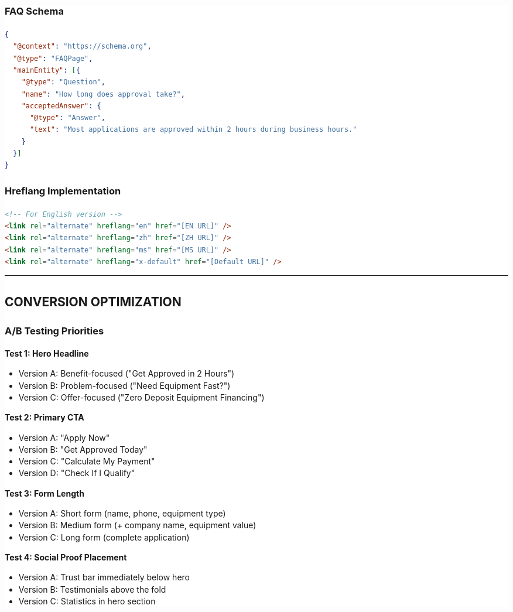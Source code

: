 ### FAQ Schema

```json
{
  "@context": "https://schema.org",
  "@type": "FAQPage",
  "mainEntity": [{
    "@type": "Question",
    "name": "How long does approval take?",
    "acceptedAnswer": {
      "@type": "Answer",
      "text": "Most applications are approved within 2 hours during business hours."
    }
  }]
}
```

### Hreflang Implementation

```html
<!-- For English version -->
<link rel="alternate" hreflang="en" href="[EN URL]" />
<link rel="alternate" hreflang="zh" href="[ZH URL]" />
<link rel="alternate" hreflang="ms" href="[MS URL]" />
<link rel="alternate" hreflang="x-default" href="[Default URL]" />
```

---

## CONVERSION OPTIMIZATION

### A/B Testing Priorities

**Test 1: Hero Headline**
- Version A: Benefit-focused ("Get Approved in 2 Hours")
- Version B: Problem-focused ("Need Equipment Fast?")
- Version C: Offer-focused ("Zero Deposit Equipment Financing")

**Test 2: Primary CTA**
- Version A: "Apply Now"
- Version B: "Get Approved Today"
- Version C: "Calculate My Payment"
- Version D: "Check If I Qualify"

**Test 3: Form Length**
- Version A: Short form (name, phone, equipment type)
- Version B: Medium form (+ company name, equipment value)
- Version C: Long form (complete application)

**Test 4: Social Proof Placement**
- Version A: Trust bar immediately below hero
- Version B: Testimonials above the fold
- Version C: Statistics in hero section
